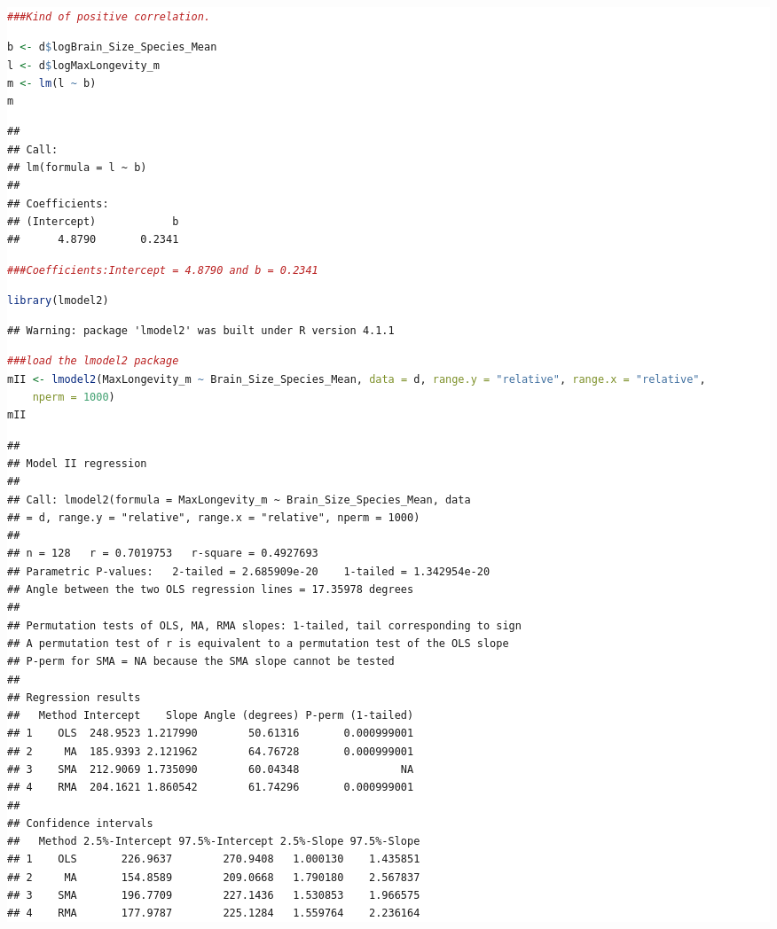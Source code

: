 ```r
###Kind of positive correlation. 
```


```r
b <- d$logBrain_Size_Species_Mean
l <- d$logMaxLongevity_m
m <- lm(l ~ b)
m
```

```
## 
## Call:
## lm(formula = l ~ b)
## 
## Coefficients:
## (Intercept)            b  
##      4.8790       0.2341
```

```r
###Coefficients:Intercept = 4.8790 and b = 0.2341
```


```r
library(lmodel2)  
```

```
## Warning: package 'lmodel2' was built under R version 4.1.1
```

```r
###load the lmodel2 package
mII <- lmodel2(MaxLongevity_m ~ Brain_Size_Species_Mean, data = d, range.y = "relative", range.x = "relative", 
    nperm = 1000)
mII
```

```
## 
## Model II regression
## 
## Call: lmodel2(formula = MaxLongevity_m ~ Brain_Size_Species_Mean, data
## = d, range.y = "relative", range.x = "relative", nperm = 1000)
## 
## n = 128   r = 0.7019753   r-square = 0.4927693 
## Parametric P-values:   2-tailed = 2.685909e-20    1-tailed = 1.342954e-20 
## Angle between the two OLS regression lines = 17.35978 degrees
## 
## Permutation tests of OLS, MA, RMA slopes: 1-tailed, tail corresponding to sign
## A permutation test of r is equivalent to a permutation test of the OLS slope
## P-perm for SMA = NA because the SMA slope cannot be tested
## 
## Regression results
##   Method Intercept    Slope Angle (degrees) P-perm (1-tailed)
## 1    OLS  248.9523 1.217990        50.61316       0.000999001
## 2     MA  185.9393 2.121962        64.76728       0.000999001
## 3    SMA  212.9069 1.735090        60.04348                NA
## 4    RMA  204.1621 1.860542        61.74296       0.000999001
## 
## Confidence intervals
##   Method 2.5%-Intercept 97.5%-Intercept 2.5%-Slope 97.5%-Slope
## 1    OLS       226.9637        270.9408   1.000130    1.435851
## 2     MA       154.8589        209.0668   1.790180    2.567837
## 3    SMA       196.7709        227.1436   1.530853    1.966575
## 4    RMA       177.9787        225.1284   1.559764    2.236164
```